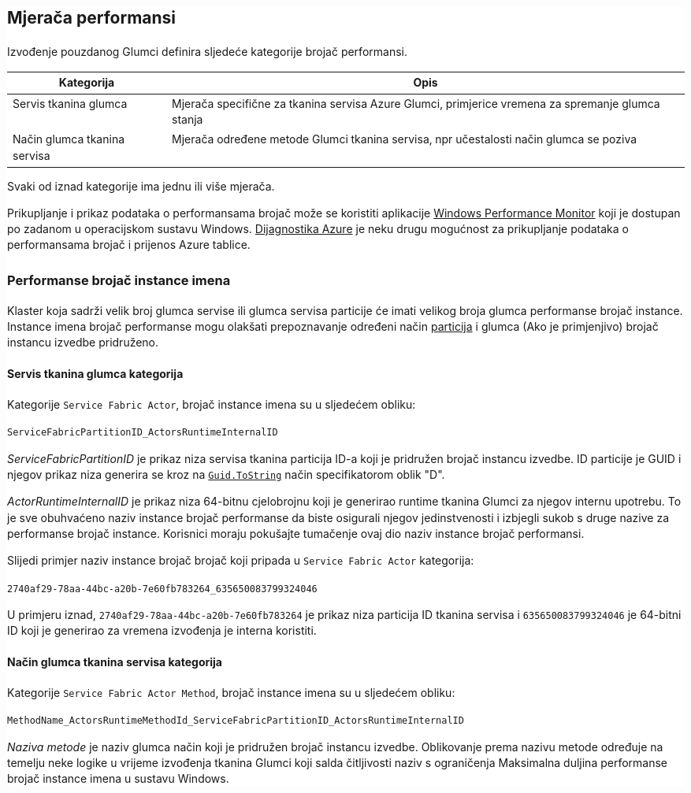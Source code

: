 ## <a name="performance-counters"></a>Mjerača performansi
Izvođenje pouzdanog Glumci definira sljedeće kategorije brojač performansi.

|Kategorija|Opis|
|---|---|
|Servis tkanina glumca|Mjerača specifične za tkanina servisa Azure Glumci, primjerice vremena za spremanje glumca stanja|
|Način glumca tkanina servisa|Mjerača određene metode Glumci tkanina servisa, npr učestalosti način glumca se poziva|

Svaki od iznad kategorije ima jednu ili više mjerača.

Prikupljanje i prikaz podataka o performansama brojač može se koristiti aplikacije [Windows Performance Monitor](https://technet.microsoft.com/library/cc749249.aspx) koji je dostupan po zadanom u operacijskom sustavu Windows. [Dijagnostika Azure](../cloud-services/cloud-services-dotnet-diagnostics.md) je neku drugu mogućnost za prikupljanje podataka o performansama brojač i prijenos Azure tablice.

### <a name="performance-counter-instance-names"></a>Performanse brojač instance imena
Klaster koja sadrži velik broj glumca servise ili glumca servisa particije će imati velikog broja glumca performanse brojač instance. Instance imena brojač performanse mogu olakšati prepoznavanje određeni način [particija](service-fabric-reliable-actors-platform.md#service-fabric-partition-concepts-for-actors) i glumca (Ako je primjenjivo) brojač instancu izvedbe pridruženo.

#### <a name="service-fabric-actor-category"></a>Servis tkanina glumca kategorija
Kategorije `Service Fabric Actor`, brojač instance imena su u sljedećem obliku:

`ServiceFabricPartitionID_ActorsRuntimeInternalID`

*ServiceFabricPartitionID* je prikaz niza servisa tkanina particija ID-a koji je pridružen brojač instancu izvedbe. ID particije je GUID i njegov prikaz niza generira se kroz na [`Guid.ToString`](https://msdn.microsoft.com/library/97af8hh4.aspx) način specifikatorom oblik "D".

*ActorRuntimeInternalID* je prikaz niza 64-bitnu cjelobrojnu koji je generirao runtime tkanina Glumci za njegov internu upotrebu. To je sve obuhvaćeno naziv instance brojač performanse da biste osigurali njegov jedinstvenosti i izbjegli sukob s druge nazive za performanse brojač instance. Korisnici moraju pokušajte tumačenje ovaj dio naziv instance brojač performansi.

Slijedi primjer naziv instance brojač brojač koji pripada u `Service Fabric Actor` kategorija:

`2740af29-78aa-44bc-a20b-7e60fb783264_635650083799324046`

U primjeru iznad, `2740af29-78aa-44bc-a20b-7e60fb783264` je prikaz niza particija ID tkanina servisa i `635650083799324046` je 64-bitni ID koji je generirao za vremena izvođenja je interna koristiti.

#### <a name="service-fabric-actor-method-category"></a>Način glumca tkanina servisa kategorija
Kategorije `Service Fabric Actor Method`, brojač instance imena su u sljedećem obliku:

`MethodName_ActorsRuntimeMethodId_ServiceFabricPartitionID_ActorsRuntimeInternalID`

*Naziva metode* je naziv glumca način koji je pridružen brojač instancu izvedbe. Oblikovanje prema nazivu metode određuje na temelju neke logike u vrijeme izvođenja tkanina Glumci koji salda čitljivosti naziv s ograničenja Maksimalna duljina performanse brojač instance imena u sustavu Windows.
